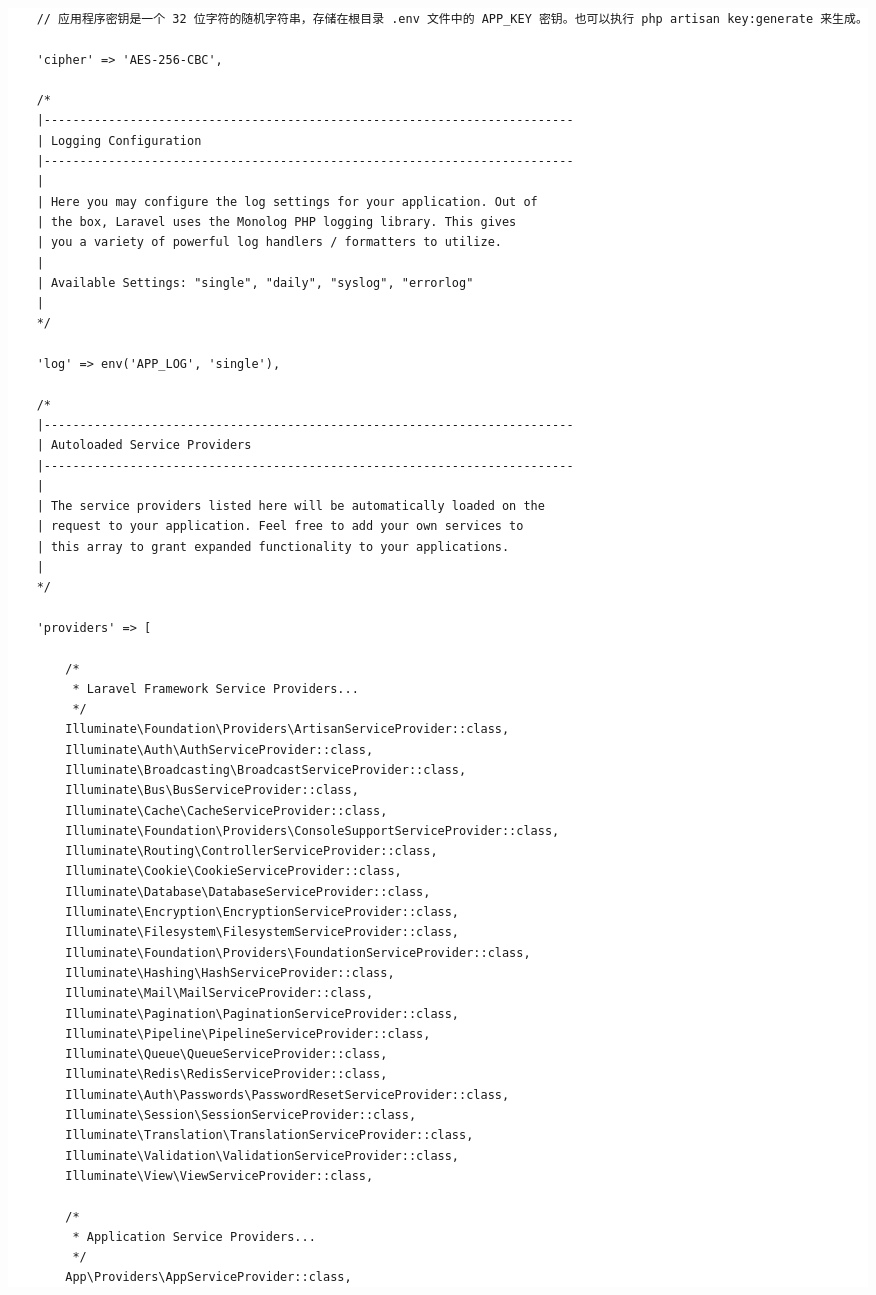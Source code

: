 ```
    // 应用程序密钥是一个 32 位字符的随机字符串，存储在根目录 .env 文件中的 APP_KEY 密钥。也可以执行 php artisan key:generate 来生成。

    'cipher' => 'AES-256-CBC',

    /*
    |--------------------------------------------------------------------------
    | Logging Configuration
    |--------------------------------------------------------------------------
    |
    | Here you may configure the log settings for your application. Out of
    | the box, Laravel uses the Monolog PHP logging library. This gives
    | you a variety of powerful log handlers / formatters to utilize.
    |
    | Available Settings: "single", "daily", "syslog", "errorlog"
    |
    */

    'log' => env('APP_LOG', 'single'),

    /*
    |--------------------------------------------------------------------------
    | Autoloaded Service Providers
    |--------------------------------------------------------------------------
    |
    | The service providers listed here will be automatically loaded on the
    | request to your application. Feel free to add your own services to
    | this array to grant expanded functionality to your applications.
    |
    */

    'providers' => [

        /*
         * Laravel Framework Service Providers...
         */
        Illuminate\Foundation\Providers\ArtisanServiceProvider::class,
        Illuminate\Auth\AuthServiceProvider::class,
        Illuminate\Broadcasting\BroadcastServiceProvider::class,
        Illuminate\Bus\BusServiceProvider::class,
        Illuminate\Cache\CacheServiceProvider::class,
        Illuminate\Foundation\Providers\ConsoleSupportServiceProvider::class,
        Illuminate\Routing\ControllerServiceProvider::class,
        Illuminate\Cookie\CookieServiceProvider::class,
        Illuminate\Database\DatabaseServiceProvider::class,
        Illuminate\Encryption\EncryptionServiceProvider::class,
        Illuminate\Filesystem\FilesystemServiceProvider::class,
        Illuminate\Foundation\Providers\FoundationServiceProvider::class,
        Illuminate\Hashing\HashServiceProvider::class,
        Illuminate\Mail\MailServiceProvider::class,
        Illuminate\Pagination\PaginationServiceProvider::class,
        Illuminate\Pipeline\PipelineServiceProvider::class,
        Illuminate\Queue\QueueServiceProvider::class,
        Illuminate\Redis\RedisServiceProvider::class,
        Illuminate\Auth\Passwords\PasswordResetServiceProvider::class,
        Illuminate\Session\SessionServiceProvider::class,
        Illuminate\Translation\TranslationServiceProvider::class,
        Illuminate\Validation\ValidationServiceProvider::class,
        Illuminate\View\ViewServiceProvider::class,

        /*
         * Application Service Providers...
         */
        App\Providers\AppServiceProvider::class,
```